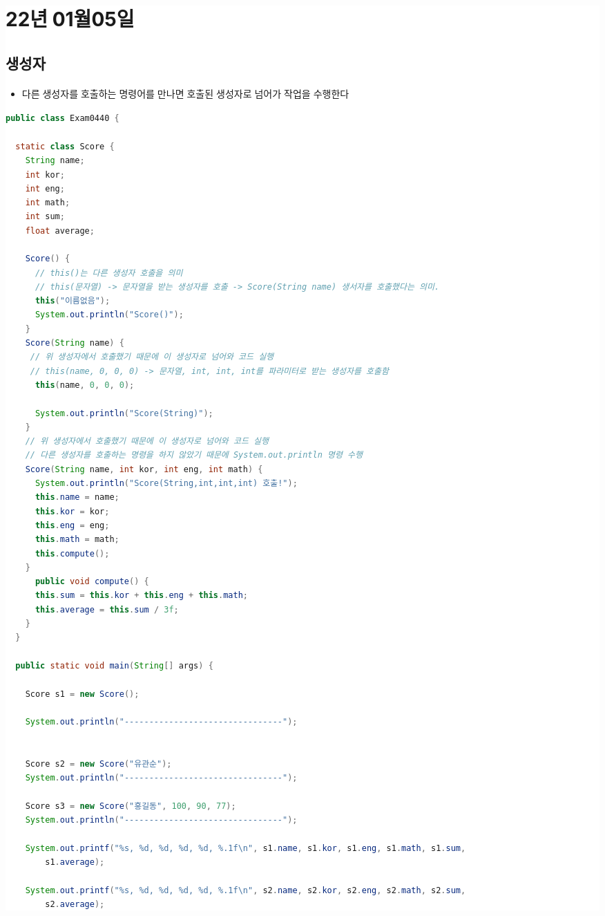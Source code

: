 # 22년 01월05일
## 생성자
- 다른 생성자를 호출하는 명령어를 만나면 호출된 생성자로 넘어가 작업을 수행한다
```java
public class Exam0440 {

  static class Score {
    String name;
    int kor;
    int eng;
    int math;
    int sum;
    float average;

    Score() {
      // this()는 다른 생성자 호출을 의미
      // this(문자열) -> 문자열을 받는 생성자를 호출 -> Score(String name) 생서자를 호출했다는 의미.
      this("이름없음"); 
      System.out.println("Score()");
    }
    Score(String name) {
     // 위 생성자에서 호출했기 때문에 이 생성자로 넘어와 코드 실행
     // this(name, 0, 0, 0) -> 문자열, int, int, int를 파라미터로 받는 생성자를 호출함
      this(name, 0, 0, 0); 

      System.out.println("Score(String)");
    }
    // 위 생성자에서 호출했기 때문에 이 생성자로 넘어와 코드 실행
    // 다른 생성자를 호출하는 명령을 하지 않았기 때문에 System.out.println 명령 수행
    Score(String name, int kor, int eng, int math) {
      System.out.println("Score(String,int,int,int) 호출!");
      this.name = name;
      this.kor = kor;
      this.eng = eng;
      this.math = math;
      this.compute();
    }
      public void compute() {
      this.sum = this.kor + this.eng + this.math;
      this.average = this.sum / 3f;
    }
  }

  public static void main(String[] args) {

    Score s1 = new Score(); 

    System.out.println("--------------------------------");


    Score s2 = new Score("유관순");
    System.out.println("--------------------------------");

    Score s3 = new Score("홍길동", 100, 90, 77);
    System.out.println("--------------------------------");

    System.out.printf("%s, %d, %d, %d, %d, %.1f\n", s1.name, s1.kor, s1.eng, s1.math, s1.sum,
        s1.average);

    System.out.printf("%s, %d, %d, %d, %d, %.1f\n", s2.name, s2.kor, s2.eng, s2.math, s2.sum,
        s2.average);
```